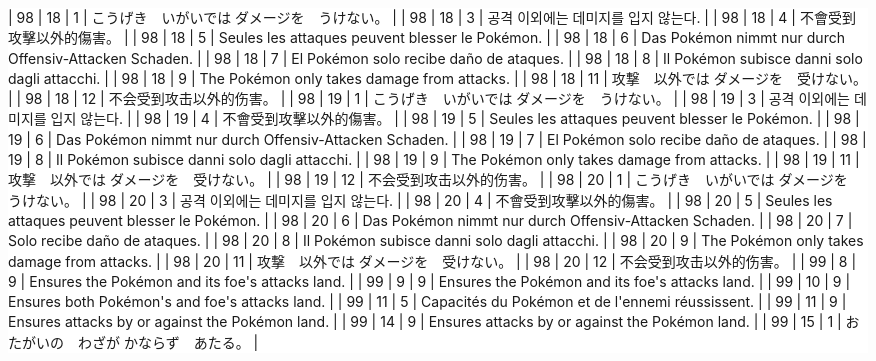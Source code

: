 |  98 |   18 | 1 |     こうげき　いがいでは ダメージを　うけない。 |
|  98 |   18 | 3 |     공격 이외에는 데미지를 입지 않는다. |
|  98 |   18 | 4 |     不會受到攻擊以外的傷害。 |
|  98 |   18 | 5 |     Seules les attaques peuvent blesser le Pokémon. |
|  98 |   18 | 6 |     Das Pokémon nimmt nur durch Offensiv-Attacken Schaden. |
|  98 |   18 | 7 |     El Pokémon solo recibe daño de ataques. |
|  98 |   18 | 8 |     Il Pokémon subisce danni solo dagli attacchi. |
|  98 |   18 | 9 |     The Pokémon only takes damage from attacks. |
|  98 |   18 | 11 |    攻撃　以外では ダメージを　受けない。 |
|  98 |   18 | 12 |    不会受到攻击以外的伤害。 |
|  98 |   19 | 1 |     こうげき　いがいでは ダメージを　うけない。 |
|  98 |   19 | 3 |     공격 이외에는 데미지를 입지 않는다. |
|  98 |   19 | 4 |     不會受到攻擊以外的傷害。 |
|  98 |   19 | 5 |     Seules les attaques peuvent blesser le Pokémon. |
|  98 |   19 | 6 |     Das Pokémon nimmt nur durch Offensiv-Attacken Schaden. |
|  98 |   19 | 7 |     El Pokémon solo recibe daño de ataques. |
|  98 |   19 | 8 |     Il Pokémon subisce danni solo dagli attacchi. |
|  98 |   19 | 9 |     The Pokémon only takes damage from attacks. |
|  98 |   19 | 11 |    攻撃　以外では ダメージを　受けない。 |
|  98 |   19 | 12 |    不会受到攻击以外的伤害。 |
|  98 |   20 | 1 |     こうげき　いがいでは ダメージを　うけない。 |
|  98 |   20 | 3 |     공격 이외에는 데미지를 입지 않는다. |
|  98 |   20 | 4 |     不會受到攻擊以外的傷害。 |
|  98 |   20 | 5 |     Seules les attaques peuvent blesser le Pokémon. |
|  98 |   20 | 6 |     Das Pokémon nimmt nur durch Offensiv-Attacken Schaden. |
|  98 |   20 | 7 |     Solo recibe daño de ataques. |
|  98 |   20 | 8 |     Il Pokémon subisce danni solo dagli attacchi. |
|  98 |   20 | 9 |     The Pokémon only takes damage from attacks. |
|  98 |   20 | 11 |    攻撃　以外では ダメージを　受けない。 |
|  98 |   20 | 12 |    不会受到攻击以外的伤害。 |
|  99 |   8 |  9 |     Ensures the Pokémon and its foe's attacks land. |
|  99 |   9 |  9 |     Ensures the Pokémon and its foe's attacks land. |
|  99 |   10 | 9 |     Ensures both Pokémon's and foe's attacks land. |
|  99 |   11 | 5 |     Capacités du Pokémon et de l'ennemi réussissent. |
|  99 |   11 | 9 |     Ensures attacks by or against the Pokémon land. |
|  99 |   14 | 9 |     Ensures attacks by or against the Pokémon land. |
|  99 |   15 | 1 |     おたがいの　わざが かならず　あたる。 |